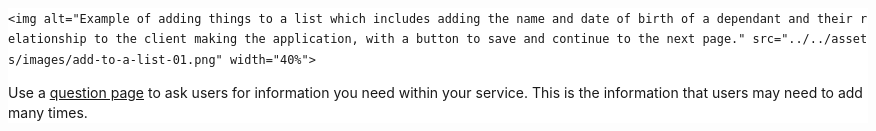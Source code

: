     <img alt="Example of adding things to a list which includes adding the name and date of birth of a dependant and their relationship to the client making the application, with a button to save and continue to the next page." src="../../assets/images/add-to-a-list-01.png" width="40%">
</div>

Use a [question page](https://design-patterns.service.justice.gov.uk/patterns/question-pages/) to ask users for information you need within your service. This is the information that users may need to add many times.
